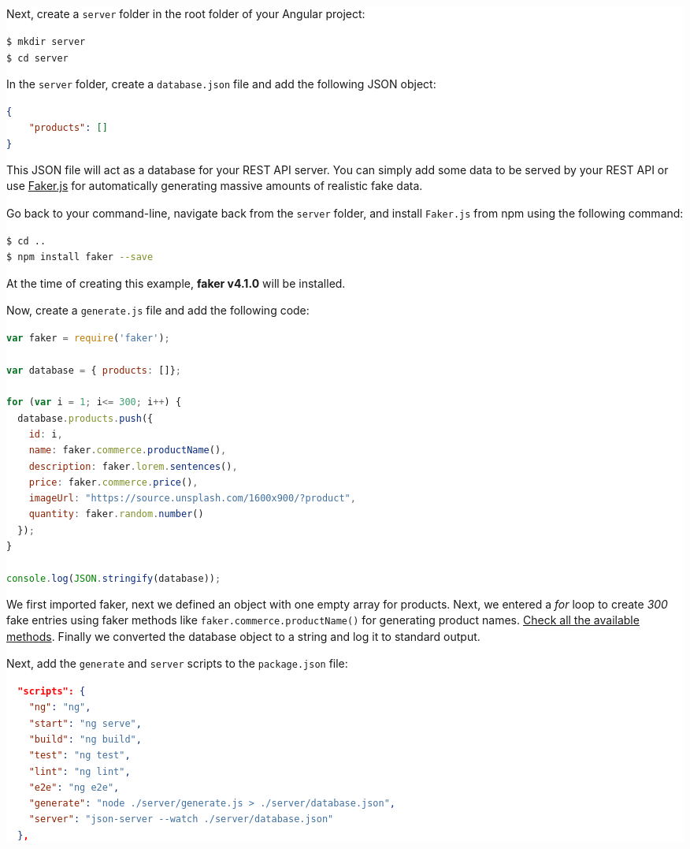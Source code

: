 Next, create a `server` folder in the root folder of your Angular project:

```bash
$ mkdir server
$ cd server
```

In the `server` folder, create a `database.json` file and add the following JSON object:

```json
{
    "products": []
}
```

This JSON file will act as a database for your REST API server. You can simply add some data to be served by your REST API or use [Faker.js](https://github.com/marak/Faker.js/) for automatically generating massive amounts of realistic fake data.

Go back to your command-line, navigate back from the `server` folder, and install `Faker.js` from npm using the following command:

```bash
$ cd ..
$ npm install faker --save
```

At the time of creating this example, **faker v4.1.0** will be installed.

Now, create a `generate.js` file and add the following code:

```js
var faker = require('faker');

var database = { products: []};

for (var i = 1; i<= 300; i++) {
  database.products.push({
    id: i,
    name: faker.commerce.productName(),
    description: faker.lorem.sentences(),
    price: faker.commerce.price(),
    imageUrl: "https://source.unsplash.com/1600x900/?product",
    quantity: faker.random.number()
  });
}

console.log(JSON.stringify(database));
```

We first imported faker, next we defined an object with one empty array for products. Next, we entered a *for* loop to create *300* fake entries using faker methods like `faker.commerce.productName()` for generating product names. [Check  all the available methods](https://github.com/marak/Faker.js/#api-methods). Finally we converted the database object to a string and log it to standard output. 

Next, add the `generate` and `server` scripts to the `package.json` file:

```json
  "scripts": {
    "ng": "ng",
    "start": "ng serve",
    "build": "ng build",
    "test": "ng test",
    "lint": "ng lint",
    "e2e": "ng e2e",
    "generate": "node ./server/generate.js > ./server/database.json",
    "server": "json-server --watch ./server/database.json"
  },
```
